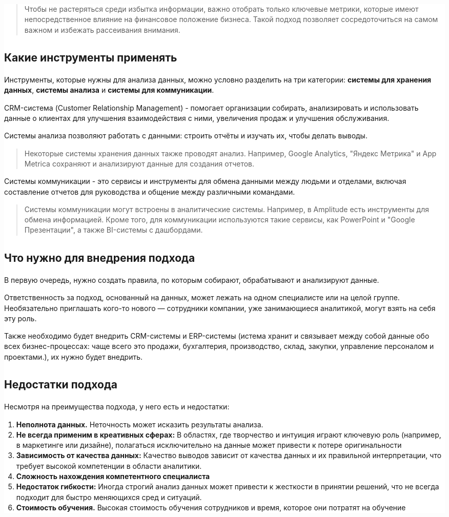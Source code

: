 > Чтобы не растеряться среди избытка информации, важно отобрать только ключевые метрики, которые имеют непосредственное влияние на финансовое положение бизнеса. Такой подход позволяет сосредоточиться на самом важном и избежать рассеивания внимания.
> 

## Какие инструменты применять

Инструменты, которые нужны для анализа данных, можно условно разделить на три категории: **системы для хранения данных**, **системы анализа** и **системы для коммуникации**.

CRM-система (Customer Relationship Management) - помогает организации собирать, анализировать и использовать данные о клиентах для улучшения взаимодействия с ними, увеличения продаж и улучшения обслуживания.

Системы анализа позволяют работать с данными: строить отчёты и изучать их, чтобы делать выводы.

> Некоторые системы хранения данных также проводят анализ. Например, Google Analytics, "Яндекс Метрика" и App Metrica сохраняют и анализируют данные для создания отчетов.
> 

Системы коммуникации - это сервисы и инструменты для обмена данными между людьми и отделами, включая составление отчетов для руководства и общение между различными командами.

> Системы коммуникации могут встроены в аналитические системы. Например, в Amplitude есть инструменты для обмена информацией. Кроме того, для коммуникации используются такие сервисы, как PowerPoint и "Google Презентации", а также BI-системы с дашбордами.
> 

## Что нужно для внедрения подхода

В первую очередь, нужно создать правила, по которым собирают, обрабатывают и анализируют данные.

Ответственность за подход, основанный на данных, может лежать на одном специалисте или на целой группе. Необязательно приглашать кого-то нового — сотрудники компании, уже занимающиеся аналитикой, могут взять на себя эту роль.

Также необходимо будет внедрить CRM-системы и ERP-системы (истема хранит и связывает между собой данные обо всех бизнес-процессах: чаще всего это продажи, бухгалтерия, производство, склад, закупки, управление персоналом и проектами.), их нужно будет внедрить.

## Недостатки подхода

Несмотря на преимущества подхода, у него есть и недостатки: 

1. **Неполнота данных.** Неточность может исказить результаты анализа.
2. **Не всегда применим в креативных сферах:** В областях, где творчество и интуиция играют ключевую роль (например, в маркетинге или дизайне), полагаться исключительно на данные может привести к потере оригинальности 
3. **Зависимость от качества данных:** Качество выводов зависит от качества данных и их правильной интерпретации, что требует высокой компетенции в области аналитики.
4. **Сложность нахождения компетентного специалиста** 
5. **Недостаток гибкости:** Иногда строгий анализ данных может привести к жесткости в принятии решений, что не всегда подходит для быстро меняющихся сред и ситуаций.
6. **Стоимость обучения.** Высокая стоимость обучения сотрудников и время, которое они потратят на обучение 
